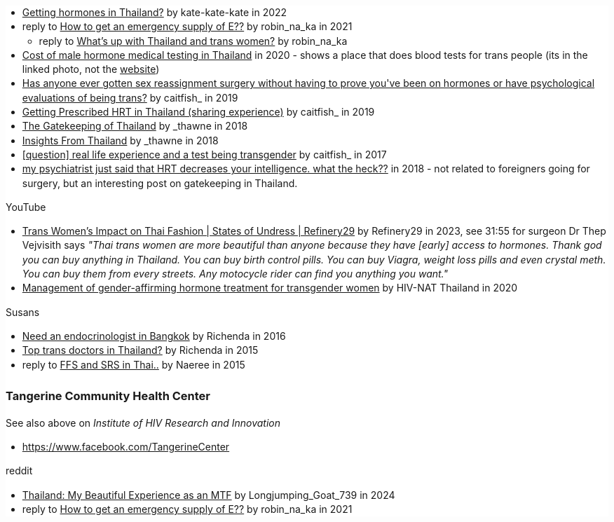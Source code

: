 * [Getting hormones in Thailand?](https://www.reddit.com/r/MtF/comments/xtlq1r/getting_hormones_in_thailand/) by kate-kate-kate in 2022
* reply to [How to get an emergency supply of E??](https://www.reddit.com/r/asktransgender/comments/rq53c0/how_to_get_an_emergency_supply_of_e/hq8prpl/) by robin_na_ka in 2021
    * reply to [What’s up with Thailand and trans women?](https://www.reddit.com/r/asktransgender/comments/rj5ygf/whats_up_with_thailand_and_trans_women/hp1uspe/) by robin_na_ka
* [Cost of male hormone medical testing in Thailand](https://www.reddit.com/r/Thailand/comments/hkh9xc/cost_of_male_hormone_medical_testing_in_thailand/) in 2020 - shows a place that does blood tests for trans people (its in the linked photo, not the [website](www.maximumclinic.com))
* [Has anyone ever gotten sex reassignment surgery without having to prove you've been on hormones or have psychological evaluations of being trans?](https://github.com/zp100/Transgender_Surgeries/blob/main/posts/r/Transgender_Surgeries/comments/dyv0g4/has_anyone_ever_gotten_sex_reassignment_surgery/content.html) by caitfish_ in 2019
* [Getting Prescribed HRT in Thailand (sharing experience)](https://www.reddit.com/r/MtF/comments/celcih/getting_prescribed_hrt_in_thailand_sharing/) by caitfish_ in 2019
* [The Gatekeeping of Thailand](https://www.reddit.com/r/asktransgender/comments/93f466/the_gatekeeping_of_thailand/) by _thawne in 2018
* [Insights From Thailand](https://www.reddit.com/r/asktransgender/comments/8hwp0l/insights_from_thailand/) by _thawne in 2018
* [\[question\] real life experience and a test being transgender](https://www.reddit.com/r/asktransgender/comments/7akgvw/question_real_life_experience_and_a_test_being/) by caitfish_ in 2017
* [my psychiatrist just said that HRT decreases your intelligence. what the heck??](https://www.reddit.com/r/asktransgender/comments/8xqx5f/my_psychiatrist_just_said_that_hrt_decreases_your/) in 2018 - not related to foreigners going for surgery, but an interesting post on gatekeeping in Thailand.

YouTube

* [Trans Women’s Impact on Thai Fashion | States of Undress | Refinery29](https://www.youtube.com/watch?v=pJiRT8WWqNg) by Refinery29 in 2023, see 31:55 for surgeon Dr Thep Vejvisith says *"Thai trans women are more beautiful than anyone because they have \[early\] access to hormones. Thank god you can buy anything in Thailand. You can buy birth control pills. You can buy Viagra, weight loss pills and even crystal meth. You can buy them from every streets. Any motocycle rider can find you anything you want."*
* [Management of gender-affirming hormone treatment for transgender women](https://www.youtube.com/watch?v=u4h6e33IuCE) by HIV-NAT Thailand in 2020

Susans

* [Need an endocrinologist in Bangkok](https://www.susans.org/forums/index.php/topic,206964) by Richenda  in 2016
* [Top trans doctors in Thailand?](https://www.susans.org/forums/index.php/topic,193313.msg) by Richenda  in 2015
* reply to [FFS and SRS in Thai..](https://www.susans.org/forums/index.php/topic,189474.msg1726502.html#msg1726502) by Naeree in 2015

### Tangerine Community Health Center

See also above on *Institute of HIV Research and Innovation*

* https://www.facebook.com/TangerineCenter

reddit

* [Thailand: My Beautiful Experience as an MTF](https://www.reddit.com/r/trans/comments/1hc9tpy/thailand_my_beautiful_experience_as_an_mtf/) by Longjumping_Goat_739 in 2024
* reply to [How to get an emergency supply of E??](https://www.reddit.com/r/asktransgender/comments/rq53c0/how_to_get_an_emergency_supply_of_e/hq8prpl/) by robin_na_ka in 2021
